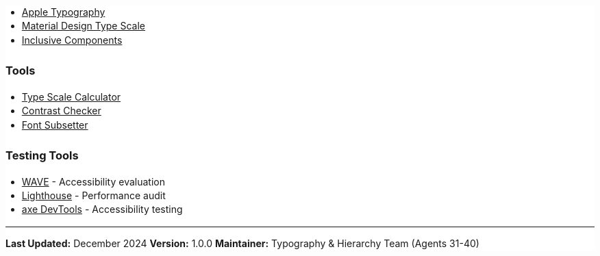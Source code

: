 - [Apple Typography](https://developer.apple.com/design/human-interface-guidelines/typography)
- [Material Design Type Scale](https://m3.material.io/styles/typography/type-scale-tokens)
- [Inclusive Components](https://inclusive-components.design/)

### Tools

- [Type Scale Calculator](https://typescale.com/)
- [Contrast Checker](https://webaim.org/resources/contrastchecker/)
- [Font Subsetter](https://everythingfonts.com/subsetter)

### Testing Tools

- [WAVE](https://wave.webaim.org/) - Accessibility evaluation
- [Lighthouse](https://developers.google.com/web/tools/lighthouse) - Performance audit
- [axe DevTools](https://www.deque.com/axe/devtools/) - Accessibility testing

---

**Last Updated:** December 2024
**Version:** 1.0.0
**Maintainer:** Typography & Hierarchy Team (Agents 31-40)
